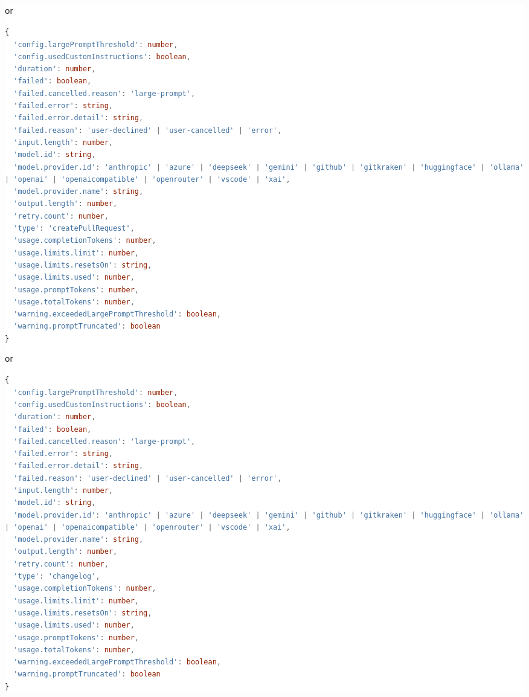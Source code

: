 or

```typescript
{
  'config.largePromptThreshold': number,
  'config.usedCustomInstructions': boolean,
  'duration': number,
  'failed': boolean,
  'failed.cancelled.reason': 'large-prompt',
  'failed.error': string,
  'failed.error.detail': string,
  'failed.reason': 'user-declined' | 'user-cancelled' | 'error',
  'input.length': number,
  'model.id': string,
  'model.provider.id': 'anthropic' | 'azure' | 'deepseek' | 'gemini' | 'github' | 'gitkraken' | 'huggingface' | 'ollama' | 'openai' | 'openaicompatible' | 'openrouter' | 'vscode' | 'xai',
  'model.provider.name': string,
  'output.length': number,
  'retry.count': number,
  'type': 'createPullRequest',
  'usage.completionTokens': number,
  'usage.limits.limit': number,
  'usage.limits.resetsOn': string,
  'usage.limits.used': number,
  'usage.promptTokens': number,
  'usage.totalTokens': number,
  'warning.exceededLargePromptThreshold': boolean,
  'warning.promptTruncated': boolean
}
```

or

```typescript
{
  'config.largePromptThreshold': number,
  'config.usedCustomInstructions': boolean,
  'duration': number,
  'failed': boolean,
  'failed.cancelled.reason': 'large-prompt',
  'failed.error': string,
  'failed.error.detail': string,
  'failed.reason': 'user-declined' | 'user-cancelled' | 'error',
  'input.length': number,
  'model.id': string,
  'model.provider.id': 'anthropic' | 'azure' | 'deepseek' | 'gemini' | 'github' | 'gitkraken' | 'huggingface' | 'ollama' | 'openai' | 'openaicompatible' | 'openrouter' | 'vscode' | 'xai',
  'model.provider.name': string,
  'output.length': number,
  'retry.count': number,
  'type': 'changelog',
  'usage.completionTokens': number,
  'usage.limits.limit': number,
  'usage.limits.resetsOn': string,
  'usage.limits.used': number,
  'usage.promptTokens': number,
  'usage.totalTokens': number,
  'warning.exceededLargePromptThreshold': boolean,
  'warning.promptTruncated': boolean
}
```
